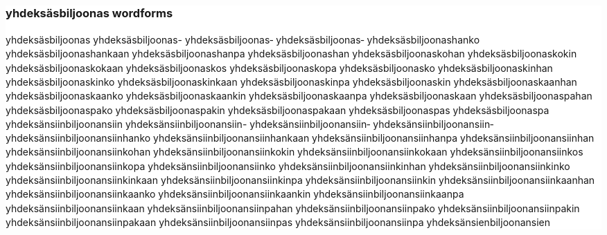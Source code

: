 
### yhdeksäsbiljoonas wordforms

yhdeksäsbiljoonas
yhdeksäsbiljoonas-
yhdeksäsbiljoonas‐
yhdeksäsbiljoonas‑
yhdeksäsbiljoonashanko
yhdeksäsbiljoonashankaan
yhdeksäsbiljoonashanpa
yhdeksäsbiljoonashan
yhdeksäsbiljoonaskohan
yhdeksäsbiljoonaskokin
yhdeksäsbiljoonaskokaan
yhdeksäsbiljoonaskos
yhdeksäsbiljoonaskopa
yhdeksäsbiljoonasko
yhdeksäsbiljoonaskinhan
yhdeksäsbiljoonaskinko
yhdeksäsbiljoonaskinkaan
yhdeksäsbiljoonaskinpa
yhdeksäsbiljoonaskin
yhdeksäsbiljoonaskaanhan
yhdeksäsbiljoonaskaanko
yhdeksäsbiljoonaskaankin
yhdeksäsbiljoonaskaanpa
yhdeksäsbiljoonaskaan
yhdeksäsbiljoonaspahan
yhdeksäsbiljoonaspako
yhdeksäsbiljoonaspakin
yhdeksäsbiljoonaspakaan
yhdeksäsbiljoonaspas
yhdeksäsbiljoonaspa
yhdeksänsiinbiljoonansiin
yhdeksänsiinbiljoonansiin-
yhdeksänsiinbiljoonansiin‐
yhdeksänsiinbiljoonansiin‑
yhdeksänsiinbiljoonansiinhanko
yhdeksänsiinbiljoonansiinhankaan
yhdeksänsiinbiljoonansiinhanpa
yhdeksänsiinbiljoonansiinhan
yhdeksänsiinbiljoonansiinkohan
yhdeksänsiinbiljoonansiinkokin
yhdeksänsiinbiljoonansiinkokaan
yhdeksänsiinbiljoonansiinkos
yhdeksänsiinbiljoonansiinkopa
yhdeksänsiinbiljoonansiinko
yhdeksänsiinbiljoonansiinkinhan
yhdeksänsiinbiljoonansiinkinko
yhdeksänsiinbiljoonansiinkinkaan
yhdeksänsiinbiljoonansiinkinpa
yhdeksänsiinbiljoonansiinkin
yhdeksänsiinbiljoonansiinkaanhan
yhdeksänsiinbiljoonansiinkaanko
yhdeksänsiinbiljoonansiinkaankin
yhdeksänsiinbiljoonansiinkaanpa
yhdeksänsiinbiljoonansiinkaan
yhdeksänsiinbiljoonansiinpahan
yhdeksänsiinbiljoonansiinpako
yhdeksänsiinbiljoonansiinpakin
yhdeksänsiinbiljoonansiinpakaan
yhdeksänsiinbiljoonansiinpas
yhdeksänsiinbiljoonansiinpa
yhdeksänsienbiljoonansien